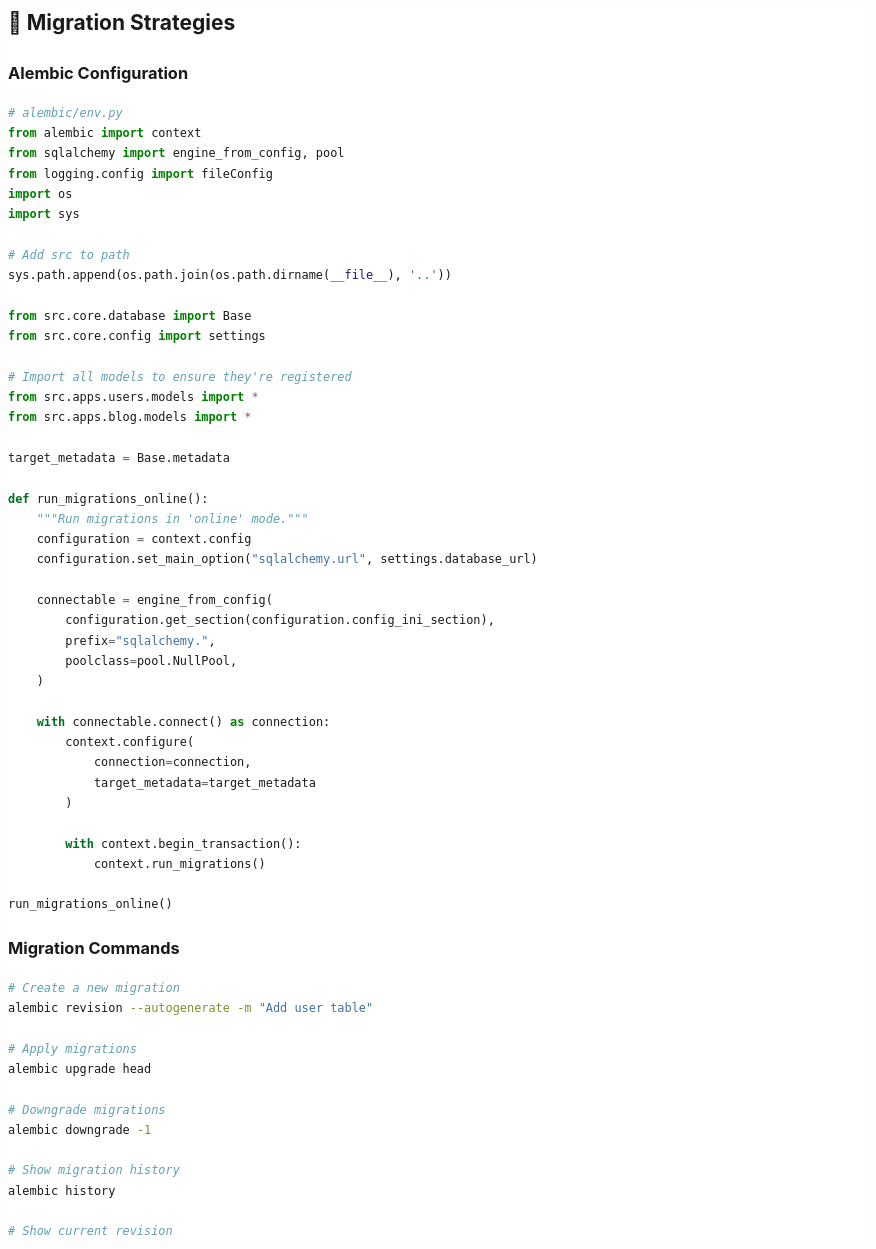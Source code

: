 ## 🚀 Migration Strategies

### Alembic Configuration

```python
# alembic/env.py
from alembic import context
from sqlalchemy import engine_from_config, pool
from logging.config import fileConfig
import os
import sys

# Add src to path
sys.path.append(os.path.join(os.path.dirname(__file__), '..'))

from src.core.database import Base
from src.core.config import settings

# Import all models to ensure they're registered
from src.apps.users.models import *
from src.apps.blog.models import *

target_metadata = Base.metadata

def run_migrations_online():
    """Run migrations in 'online' mode."""
    configuration = context.config
    configuration.set_main_option("sqlalchemy.url", settings.database_url)
    
    connectable = engine_from_config(
        configuration.get_section(configuration.config_ini_section),
        prefix="sqlalchemy.",
        poolclass=pool.NullPool,
    )

    with connectable.connect() as connection:
        context.configure(
            connection=connection, 
            target_metadata=target_metadata
        )

        with context.begin_transaction():
            context.run_migrations()

run_migrations_online()
```

### Migration Commands

```bash
# Create a new migration
alembic revision --autogenerate -m "Add user table"

# Apply migrations
alembic upgrade head

# Downgrade migrations
alembic downgrade -1

# Show migration history
alembic history

# Show current revision
```